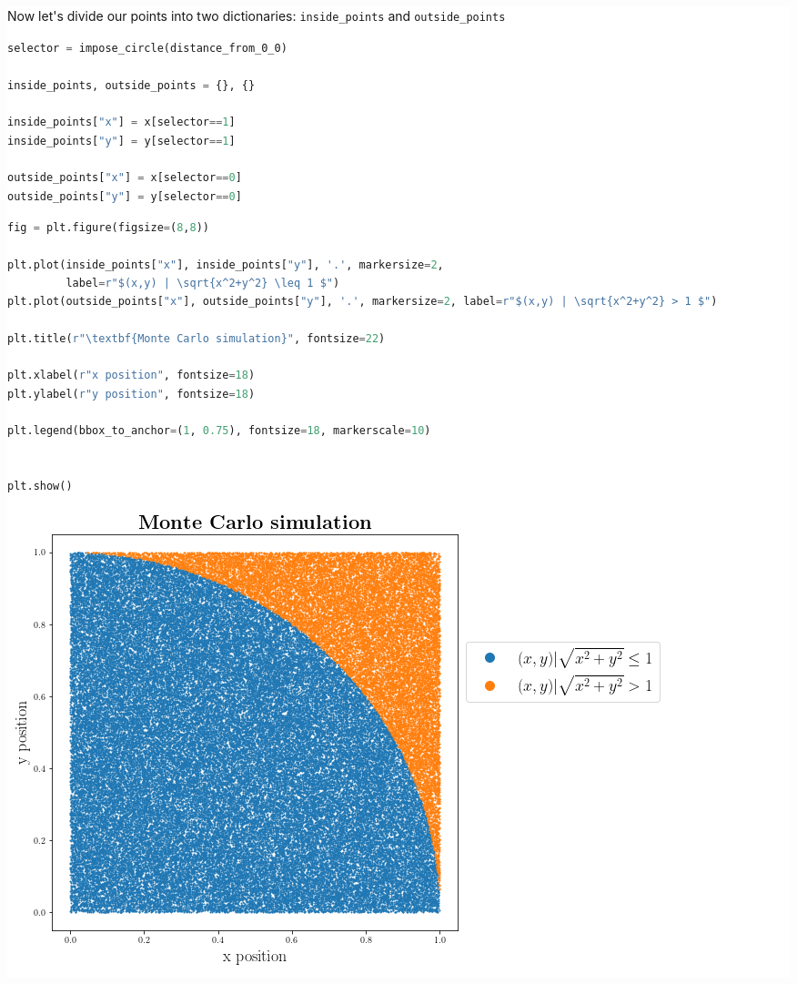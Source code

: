 Now let's divide our points into two dictionaries: `inside_points` and `outside_points` 


```python
selector = impose_circle(distance_from_0_0)

inside_points, outside_points = {}, {}

inside_points["x"] = x[selector==1]
inside_points["y"] = y[selector==1]

outside_points["x"] = x[selector==0]
outside_points["y"] = y[selector==0]
```


```python
fig = plt.figure(figsize=(8,8))

plt.plot(inside_points["x"], inside_points["y"], '.', markersize=2, 
         label=r"$(x,y) | \sqrt{x^2+y^2} \leq 1 $")
plt.plot(outside_points["x"], outside_points["y"], '.', markersize=2, label=r"$(x,y) | \sqrt{x^2+y^2} > 1 $")

plt.title(r"\textbf{Monte Carlo simulation}", fontsize=22)

plt.xlabel(r"x position", fontsize=18)
plt.ylabel(r"y position", fontsize=18)

plt.legend(bbox_to_anchor=(1, 0.75), fontsize=18, markerscale=10)


plt.show()
```


![png](week3_files/week3_55_0.png)
